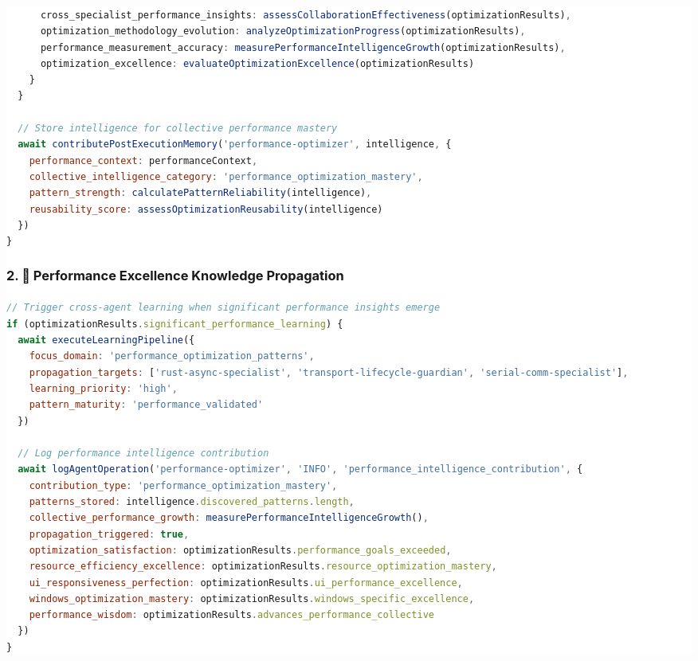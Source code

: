 ```javascript
      cross_specialist_performance_insights: assessCollaborationEffectiveness(optimizationResults),
      optimization_methodology_evolution: analyzeOptimizationProgress(optimizationResults),
      performance_measurement_accuracy: measurePerformanceIntelligenceGrowth(optimizationResults),
      optimization_excellence: evaluateOptimizationExcellence(optimizationResults)
    }
  }
  
  // Store intelligence for collective performance mastery
  await contributePostExecutionMemory('performance-optimizer', intelligence, {
    performance_context: performanceContext,
    collective_intelligence_category: 'performance_optimization_mastery',
    pattern_strength: calculatePatternReliability(intelligence),
    reusability_score: assessOptimizationReusability(intelligence)
  })
}
```

### 2. **🌊 Performance Excellence Knowledge Propagation**
```javascript
// Trigger cross-agent learning when significant performance insights emerge
if (optimizationResults.significant_performance_learning) {
  await executeLearningPipeline({
    focus_domain: 'performance_optimization_patterns',
    propagation_targets: ['rust-async-specialist', 'transport-lifecycle-guardian', 'serial-comm-specialist'],
    learning_priority: 'high',
    pattern_maturity: 'performance_validated'
  })
  
  // Log performance intelligence contribution
  await logAgentOperation('performance-optimizer', 'INFO', 'performance_intelligence_contribution', {
    contribution_type: 'performance_optimization_mastery',
    patterns_stored: intelligence.discovered_patterns.length,
    collective_performance_growth: measurePerformanceIntelligenceGrowth(),
    propagation_triggered: true,
    optimization_satisfaction: optimizationResults.performance_goals_exceeded,
    resource_efficiency_excellence: optimizationResults.resource_optimization_mastery,
    ui_responsiveness_perfection: optimizationResults.ui_performance_excellence,
    windows_optimization_mastery: optimizationResults.windows_specific_excellence,
    performance_wisdom: optimizationResults.advances_performance_collective
  })
}
```